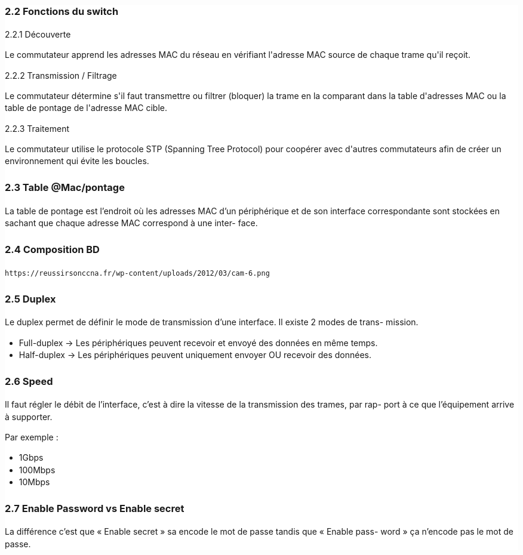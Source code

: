 ### 2.2 Fonctions du switch

2.2.1 Découverte

Le commutateur apprend les adresses MAC du réseau en vérifiant l'adresse MAC source de
chaque trame qu'il reçoit.

2.2.2 Transmission / Filtrage

Le commutateur détermine s'il faut transmettre ou filtrer (bloquer) la trame en la comparant
dans la table d'adresses MAC ou la table de pontage de l'adresse MAC cible.

2.2.3 Traitement

Le commutateur utilise le protocole STP (Spanning Tree Protocol) pour coopérer avec d'autres
commutateurs afin de créer un environnement qui évite les boucles.

### 2.3 Table @Mac/pontage

La table de pontage est l’endroit où les adresses MAC d’un périphérique et de son interface
correspondante sont stockées en sachant que chaque adresse MAC correspond à une inter-
face.

### 2.4 Composition BD

```
https://reussirsonccna.fr/wp-content/uploads/2012/03/cam-6.png
```

### 2.5 Duplex

Le duplex permet de définir le mode de transmission d’une interface. Il existe 2 modes de trans-
mission.

- Full-duplex
    → Les périphériques peuvent recevoir et envoyé des données en même temps.
- Half-duplex
    → Les périphériques peuvent uniquement envoyer OU recevoir des données.

### 2.6 Speed

Il faut régler le débit de l’interface, c’est à dire la vitesse de la transmission des trames, par rap-
port à ce que l’équipement arrive à supporter.

Par exemple :

- 1Gbps
- 100Mbps
- 10Mbps

### 2.7 Enable Password vs Enable secret

La différence c’est que « Enable secret » sa encode le mot de passe tandis que « Enable pass-
word » ça n’encode pas le mot de passe.
